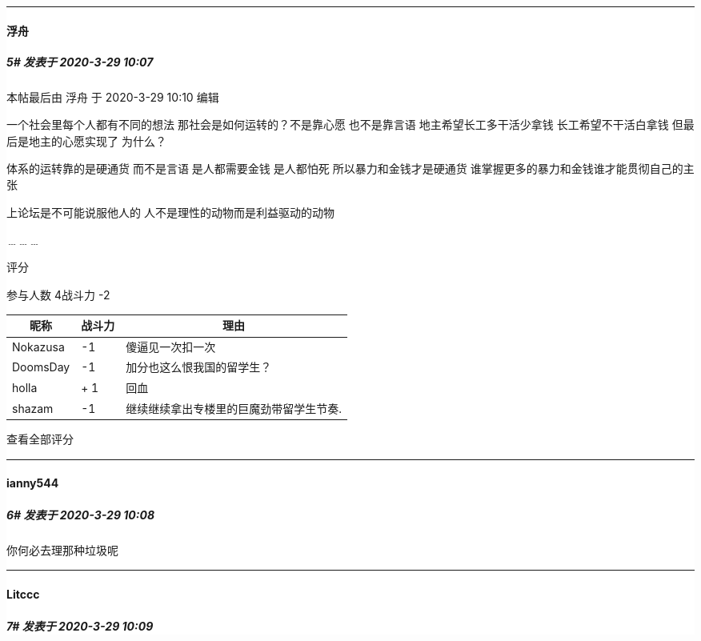 

*****

####  浮舟  
##### 5#       发表于 2020-3-29 10:07



 本帖最后由 浮舟 于 2020-3-29 10:10 编辑 

一个社会里每个人都有不同的想法 那社会是如何运转的？不是靠心愿 也不是靠言语 地主希望长工多干活少拿钱 长工希望不干活白拿钱 但最后是地主的心愿实现了 为什么？


体系的运转靠的是硬通货 而不是言语 是人都需要金钱 是人都怕死 所以暴力和金钱才是硬通货 谁掌握更多的暴力和金钱谁才能贯彻自己的主张


上论坛是不可能说服他人的 人不是理性的动物而是利益驱动的动物



﹍﹍﹍

评分





 参与人数 4战斗力 -2

|昵称|战斗力|理由|
|----|---|---|
| Nokazusa|-1|傻逼见一次扣一次|
| DoomsDay|-1|加分也这么恨我国的留学生？|
| holla| + 1|回血|
| shazam|-1|继续继续拿出专楼里的巨魔劲带留学生节奏.|



查看全部评分






*****

####  ianny544  
##### 6#       发表于 2020-3-29 10:08




你何必去理那种垃圾呢







*****

####  Litccc  
##### 7#       发表于 2020-3-29 10:09
